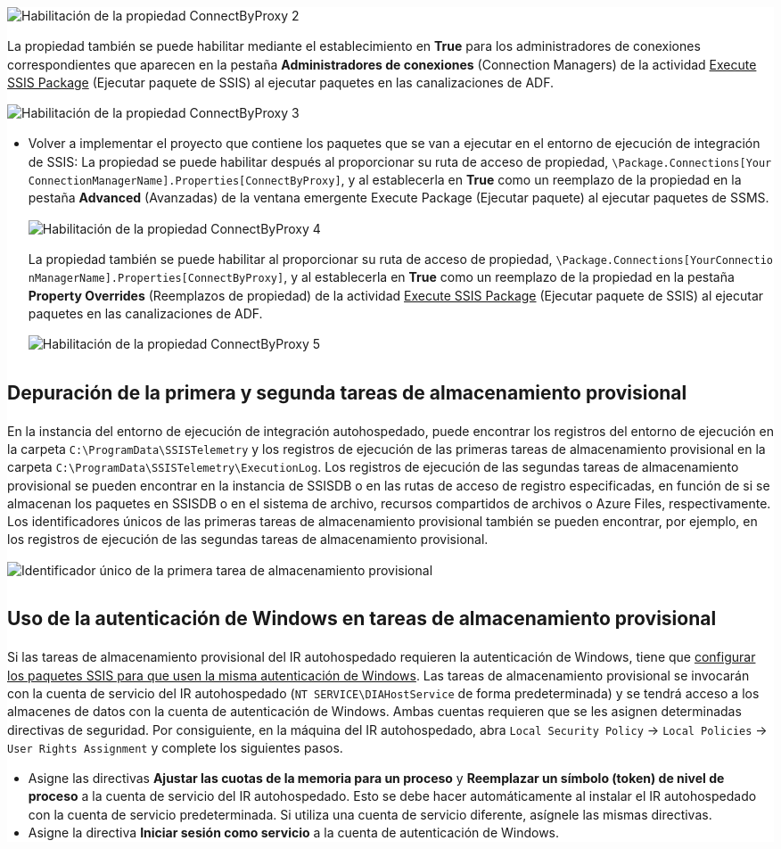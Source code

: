   ![Habilitación de la propiedad ConnectByProxy 2](media/self-hosted-integration-runtime-proxy-ssis/shir-connection-managers-tab-ssms.png)

  La propiedad también se puede habilitar mediante el establecimiento en **True** para los administradores de conexiones correspondientes que aparecen en la pestaña **Administradores de conexiones** (Connection Managers) de la actividad [Execute SSIS Package](https://docs.microsoft.com/azure/data-factory/how-to-invoke-ssis-package-ssis-activity) (Ejecutar paquete de SSIS) al ejecutar paquetes en las canalizaciones de ADF.
  
  ![Habilitación de la propiedad ConnectByProxy 3](media/self-hosted-integration-runtime-proxy-ssis/shir-connection-managers-tab-ssis-activity.png)

- Volver a implementar el proyecto que contiene los paquetes que se van a ejecutar en el entorno de ejecución de integración de SSIS: La propiedad se puede habilitar después al proporcionar su ruta de acceso de propiedad, `\Package.Connections[YourConnectionManagerName].Properties[ConnectByProxy]`, y al establecerla en **True** como un reemplazo de la propiedad en la pestaña **Advanced** (Avanzadas) de la ventana emergente Execute Package (Ejecutar paquete) al ejecutar paquetes de SSMS.

  ![Habilitación de la propiedad ConnectByProxy 4](media/self-hosted-integration-runtime-proxy-ssis/shir-advanced-tab-ssms.png)

  La propiedad también se puede habilitar al proporcionar su ruta de acceso de propiedad, `\Package.Connections[YourConnectionManagerName].Properties[ConnectByProxy]`, y al establecerla en **True** como un reemplazo de la propiedad en la pestaña **Property Overrides** (Reemplazos de propiedad) de la actividad [Execute SSIS Package](https://docs.microsoft.com/azure/data-factory/how-to-invoke-ssis-package-ssis-activity) (Ejecutar paquete de SSIS) al ejecutar paquetes en las canalizaciones de ADF.
  
  ![Habilitación de la propiedad ConnectByProxy 5](media/self-hosted-integration-runtime-proxy-ssis/shir-property-overrides-tab-ssis-activity.png)

## <a name="debug-the-first-and-second-staging-tasks"></a>Depuración de la primera y segunda tareas de almacenamiento provisional

En la instancia del entorno de ejecución de integración autohospedado, puede encontrar los registros del entorno de ejecución en la carpeta `C:\ProgramData\SSISTelemetry` y los registros de ejecución de las primeras tareas de almacenamiento provisional en la carpeta `C:\ProgramData\SSISTelemetry\ExecutionLog`.  Los registros de ejecución de las segundas tareas de almacenamiento provisional se pueden encontrar en la instancia de SSISDB o en las rutas de acceso de registro especificadas, en función de si se almacenan los paquetes en SSISDB o en el sistema de archivo, recursos compartidos de archivos o Azure Files, respectivamente.  Los identificadores únicos de las primeras tareas de almacenamiento provisional también se pueden encontrar, por ejemplo, en los registros de ejecución de las segundas tareas de almacenamiento provisional. 

![Identificador único de la primera tarea de almacenamiento provisional](media/self-hosted-integration-runtime-proxy-ssis/shir-first-staging-task-guid.png)

## <a name="using-windows-authentication-in-staging-tasks"></a>Uso de la autenticación de Windows en tareas de almacenamiento provisional

Si las tareas de almacenamiento provisional del IR autohospedado requieren la autenticación de Windows, tiene que [configurar los paquetes SSIS para que usen la misma autenticación de Windows](https://docs.microsoft.com/sql/integration-services/lift-shift/ssis-azure-connect-with-windows-auth?view=sql-server-ver15). Las tareas de almacenamiento provisional se invocarán con la cuenta de servicio del IR autohospedado (`NT SERVICE\DIAHostService` de forma predeterminada) y se tendrá acceso a los almacenes de datos con la cuenta de autenticación de Windows. Ambas cuentas requieren que se les asignen determinadas directivas de seguridad. Por consiguiente, en la máquina del IR autohospedado, abra `Local Security Policy` -> `Local Policies` -> `User Rights Assignment` y complete los siguientes pasos.
- Asigne las directivas **Ajustar las cuotas de la memoria para un proceso** y **Reemplazar un símbolo (token) de nivel de proceso** a la cuenta de servicio del IR autohospedado. Esto se debe hacer automáticamente al instalar el IR autohospedado con la cuenta de servicio predeterminada. Si utiliza una cuenta de servicio diferente, asígnele las mismas directivas.
- Asigne la directiva **Iniciar sesión como servicio** a la cuenta de autenticación de Windows.
